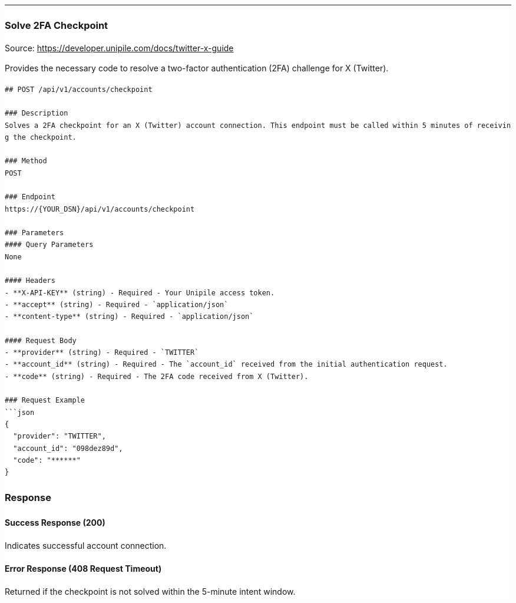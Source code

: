 --------------------------------

### Solve 2FA Checkpoint

Source: https://developer.unipile.com/docs/twitter-x-guide

Provides the necessary code to resolve a two-factor authentication (2FA) challenge for X (Twitter).

```APIDOC
## POST /api/v1/accounts/checkpoint

### Description
Solves a 2FA checkpoint for an X (Twitter) account connection. This endpoint must be called within 5 minutes of receiving the checkpoint.

### Method
POST

### Endpoint
https://{YOUR_DSN}/api/v1/accounts/checkpoint

### Parameters
#### Query Parameters
None

#### Headers
- **X-API-KEY** (string) - Required - Your Unipile access token.
- **accept** (string) - Required - `application/json`
- **content-type** (string) - Required - `application/json`

#### Request Body
- **provider** (string) - Required - `TWITTER`
- **account_id** (string) - Required - The `account_id` received from the initial authentication request.
- **code** (string) - Required - The 2FA code received from X (Twitter).

### Request Example
```json
{
  "provider": "TWITTER",
  "account_id": "098dez89d",
  "code": "******"
}
```

### Response
#### Success Response (200)
Indicates successful account connection.

#### Error Response (408 Request Timeout)
Returned if the checkpoint is not solved within the 5-minute intent window.

